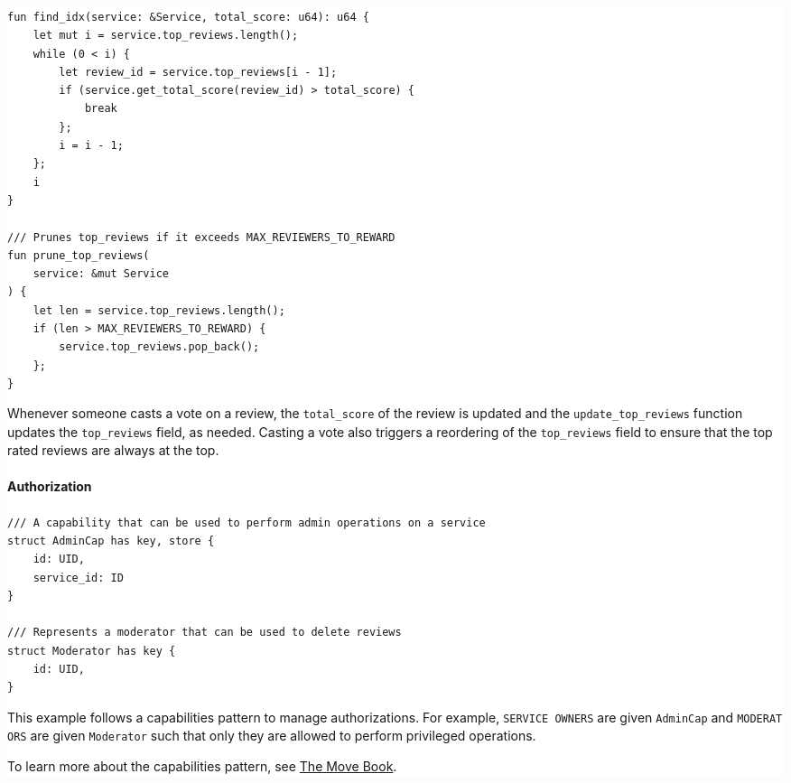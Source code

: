```codeBlockLines_p187
fun find_idx(service: &Service, total_score: u64): u64 {
    let mut i = service.top_reviews.length();
    while (0 < i) {
        let review_id = service.top_reviews[i - 1];
        if (service.get_total_score(review_id) > total_score) {
            break
        };
        i = i - 1;
    };
    i
}

/// Prunes top_reviews if it exceeds MAX_REVIEWERS_TO_REWARD
fun prune_top_reviews(
    service: &mut Service
) {
    let len = service.top_reviews.length();
    if (len > MAX_REVIEWERS_TO_REWARD) {
        service.top_reviews.pop_back();
    };
}

```

Whenever someone casts a vote on a review, the `total_score` of the review is updated and the `update_top_reviews` function updates the `top_reviews` field, as needed.
Casting a vote also triggers a reordering of the `top_reviews` field to ensure that the top rated reviews are always at the top.

#### Authorization [​](https://docs.sui.io/guides/developer/app-examples/reviews-rating\#authorization "Direct link to Authorization")

```codeBlockLines_p187
/// A capability that can be used to perform admin operations on a service
struct AdminCap has key, store {
    id: UID,
    service_id: ID
}

/// Represents a moderator that can be used to delete reviews
struct Moderator has key {
    id: UID,
}

```

This example follows a capabilities pattern to manage authorizations.
For example, `SERVICE OWNERS` are given `AdminCap` and `MODERATORS` are given `Moderator` such that only they are allowed to perform privileged operations.

To learn more about the capabilities pattern, see [The Move Book](https://move-book.com/programmability/capability.html).
